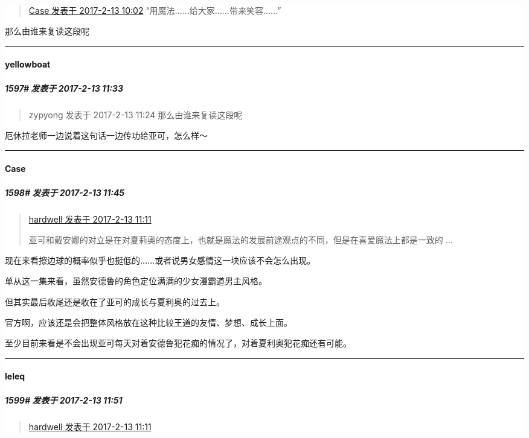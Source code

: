 

<blockquote><a href="httphttps://bbs.saraba1st.com/2b/forum.php?mod=redirect&amp;amp;goto=findpost&amp;amp;pid=35195486&amp;amp;ptid=1289360" target="_blank">Case 发表于 2017-2-13 10:02</a>
“用魔法……给大家……带来笑容……”</blockquote>
那么由谁来复读这段呢







*****

####  yellowboat  
##### 1597#       发表于 2017-2-13 11:33



<blockquote>zypyong 发表于 2017-2-13 11:24
那么由谁来复读这段呢</blockquote>
厄休拉老师一边说着这句话一边传功给亚可，怎么样～







*****

####  Case  
##### 1598#       发表于 2017-2-13 11:45



<blockquote><a href="httphttps://bbs.saraba1st.com/2b/forum.php?mod=redirect&amp;goto=findpost&amp;pid=35196294&amp;ptid=1289360" target="_blank">hardwell 发表于 2017-2-13 11:11</a>

亚可和戴安娜的对立是在对夏莉奥的态度上，也就是魔法的发展前途观点的不同，但是在喜爱魔法上都是一致的 ...</blockquote>
现在来看擦边球的概率似乎也挺低的……或者说男女感情这一块应该不会怎么出现。

单从这一集来看，虽然安德鲁的角色定位满满的少女漫霸道男主风格。

但其实最后收尾还是收在了亚可的成长与夏利奥的过去上。

官方啊，应该还是会把整体风格放在这种比较王道的友情、梦想、成长上面。

至少目前来看是不会出现亚可每天对着安德鲁犯花痴的情况了，对着夏利奥犯花痴还有可能。







*****

####  leleq  
##### 1599#       发表于 2017-2-13 11:51



<blockquote><a href="httphttps://bbs.saraba1st.com/2b/forum.php?mod=redirect&amp;goto=findpost&amp;pid=35196294&amp;ptid=1289360" target="_blank">hardwell 发表于 2017-2-13 11:11</a>
